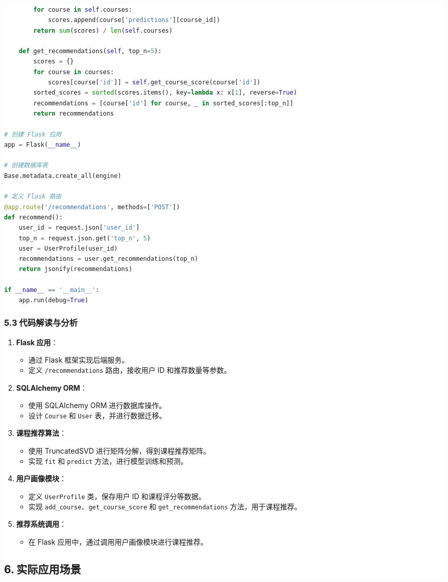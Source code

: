 ```python
        for course in self.courses:
            scores.append(course['predictions'][course_id])
        return sum(scores) / len(self.courses)

    def get_recommendations(self, top_n=5):
        scores = {}
        for course in courses:
            scores[course['id']] = self.get_course_score(course['id'])
        sorted_scores = sorted(scores.items(), key=lambda x: x[1], reverse=True)
        recommendations = [course['id'] for course, _ in sorted_scores[:top_n]]
        return recommendations

# 创建 Flask 应用
app = Flask(__name__)

# 创建数据库表
Base.metadata.create_all(engine)

# 定义 Flask 路由
@app.route('/recommendations', methods=['POST'])
def recommend():
    user_id = request.json['user_id']
    top_n = request.json.get('top_n', 5)
    user = UserProfile(user_id)
    recommendations = user.get_recommendations(top_n)
    return jsonify(recommendations)

if __name__ == '__main__':
    app.run(debug=True)
```

### 5.3 代码解读与分析

1. **Flask 应用**：
   - 通过 Flask 框架实现后端服务。
   - 定义 `/recommendations` 路由，接收用户 ID 和推荐数量等参数。

2. **SQLAlchemy ORM**：
   - 使用 SQLAlchemy ORM 进行数据库操作。
   - 设计 `Course` 和 `User` 表，并进行数据迁移。

3. **课程推荐算法**：
   - 使用 TruncatedSVD 进行矩阵分解，得到课程推荐矩阵。
   - 实现 `fit` 和 `predict` 方法，进行模型训练和预测。

4. **用户画像模块**：
   - 定义 `UserProfile` 类，保存用户 ID 和课程评分等数据。
   - 实现 `add_course`、`get_course_score` 和 `get_recommendations` 方法，用于课程推荐。

5. **推荐系统调用**：
   - 在 Flask 应用中，通过调用用户画像模块进行课程推荐。

## 6. 实际应用场景
